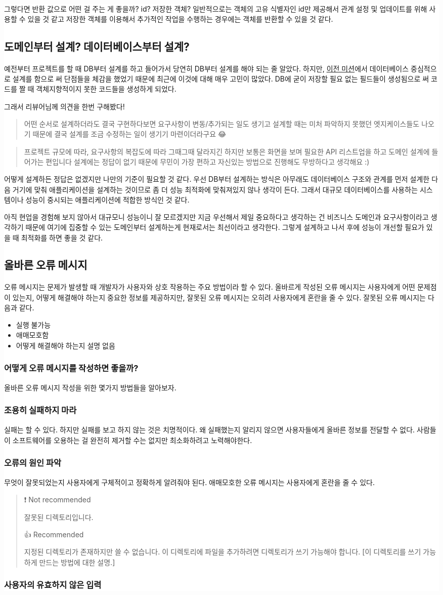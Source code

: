 그렇다면 반환 값으로 어떤 걸 주는 게 좋을까? id? 저장한 객체? 일반적으로는 객체의 고유 식별자인 id만 제공해서 관계 설정 및 업데이트를 위해 사용할 수 있을 것 같고 저장한 객체를 이용해서 추가적인 작업을 수행하는 경우에는 객체를 반환할 수 있을 것 같다.

## 도메인부터 설계? 데이터베이스부터 설계?

예전부터 프로젝트를 할 때 DB부터 설계를 하고 들어가서 당연히 DB부터 설계를 해야 되는 줄 알았다. 하지만, [이전 미션]에서 데이터베이스 중심적으로 설계를 함으로 써 단점들을 체감을 했었기 때문에 최근에 이것에 대해 매우 고민이 많았다. DB에 굳이 저장할 필요 없는 필드들이 생성됨으로 써 코드를 짤 때 객체지향적이지 못한 코드들을 생성하게 되었다.

그래서 리뷰어님께 의견을 한번 구해봤다!

>어떤 순서로 설계하더라도 결국 구현하다보면 요구사항이 변동/추가되는 일도 생기고
설계할 때는 미처 파악하지 못했던 엣지케이스들도 나오기 때문에
결국 설계를 조금 수정하는 일이 생기기 마련이더라구요 😂

>프로젝트 규모에 따라, 요구사항의 복잡도에 따라 그때그때 달라지긴 하지만
보통은 화면을 보며 필요한 API 리스트업을 하고 도메인 설계에 들어가는 편입니다
설계에는 정답이 없기 때문에 무민이 가장 편하고 자신있는 방법으로 진행해도 무방하다고 생각해요 :)

어떻게 설계하든 정답은 없겠지만 나만의 기준이 필요할 것 같다. 우선 DB부터 설계하는 방식은 아무래도 데이터베이스 구조와 관계를 먼저 설계한 다음 거기에 맞춰 애플리케이션을 설계하는 것이므로 좀 더 성능 최적화에 맞춰져있지 않나 생각이 든다. 그래서 대규모 데이터베이스를 사용하는 시스템이나 성능이 중시되는 애플리케이션에 적합한 방식인 것 같다.

아직 현업을 경험해 보지 않아서 대규모니 성능이니 잘 모르겠지만 지금 우선해서 제일 중요하다고 생각하는 건 비즈니스 도메인과 요구사항이라고 생각하기 때문에 여기에 집중할 수 있는 도메인부터 설계하는게 현재로서는 최선이라고 생각한다. 그렇게 설계하고 나서 후에 성능이 개선할 필요가 있을 때 최적화를 하면 좋을 것 같다.

[이전 미션]: https://parkmuhyeun.github.io/woowacourse/2023-04-29-Web-Racing-Car/#%EB%8D%B0%EC%9D%B4%ED%84%B0-%EC%A4%91%EC%8B%AC-%EA%B4%80%EC%A0%90-%EC%84%A4%EA%B3%84

## 올바른 오류 메시지

오류 메시지는 문제가 발생할 때 개발자가 사용자와 상호 작용하는 주요 방법이라 할 수 있다. 올바르게 작성된 오류 메시지는 사용자에게 어떤 문제점이 있는지, 어떻게 해결해야 하는지 중요한 정보를 제공하지만, 잘못된 오류 메시지는 오히려 사용자에게 혼란을 줄 수 있다. 잘못된 오류 메시지는 다음과 같다.
- 실행 불가능
- 애매모호함
- 어떻게 해결해야 하는지 설명 없음

### 어떻게 오류 메시지를 작성하면 좋을까?

올바른 오류 메시지 작성을 위한 몇가지 방법들을 알아보자.

### 조용히 실패하지 마라

실패는 할 수 있다. 하지만 실패를 보고 하지 않는 것은 치명적이다. 왜 실패했는지 알리지 않으면 사용자들에게 올바른 정보를 전달할 수 없다. 사람들이 소프트웨어를 오용하는 걸 완전히 제거할 수는 없지만 최소화하려고 노력해야한다.

### 오류의 원인 파악
무엇이 잘못되었는지 사용자에게 구체적이고 정확하게 알려줘야 된다. 애매모호한 오류 메시지는 사용자에게 혼란을 줄 수 있다.

> ❗ Not recommended
>
> 잘못된 디렉토리입니다.
>
> 👍 Recommended
>
> 지정된 디렉토리가 존재하지만 쓸 수 없습니다. 이 디렉토리에 파일을 추가하려면 디렉토리가 쓰기 가능해야 합니다. [이 디렉토리를 쓰기 가능하게 만드는 방법에 대한 설명.]

### 사용자의 유효하지 않은 입력
